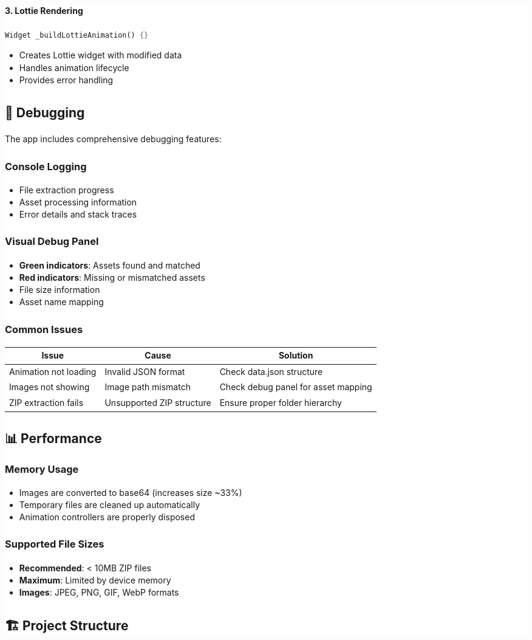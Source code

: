 #### 3. **Lottie Rendering**

```dart
Widget _buildLottieAnimation() {}
```

- Creates Lottie widget with modified data
- Handles animation lifecycle
- Provides error handling

## 🐛 Debugging

The app includes comprehensive debugging features:

### Console Logging

- File extraction progress
- Asset processing information
- Error details and stack traces

### Visual Debug Panel

- **Green indicators**: Assets found and matched
- **Red indicators**: Missing or mismatched assets
- File size information
- Asset name mapping

### Common Issues

| Issue                 | Cause                     | Solution                            |
|-----------------------|---------------------------|-------------------------------------|
| Animation not loading | Invalid JSON format       | Check data.json structure           |
| Images not showing    | Image path mismatch       | Check debug panel for asset mapping |
| ZIP extraction fails  | Unsupported ZIP structure | Ensure proper folder hierarchy      |

## 📊 Performance

### Memory Usage

- Images are converted to base64 (increases size ~33%)
- Temporary files are cleaned up automatically
- Animation controllers are properly disposed

### Supported File Sizes

- **Recommended**: < 10MB ZIP files
- **Maximum**: Limited by device memory
- **Images**: JPEG, PNG, GIF, WebP formats

## 🏗️ Project Structure
